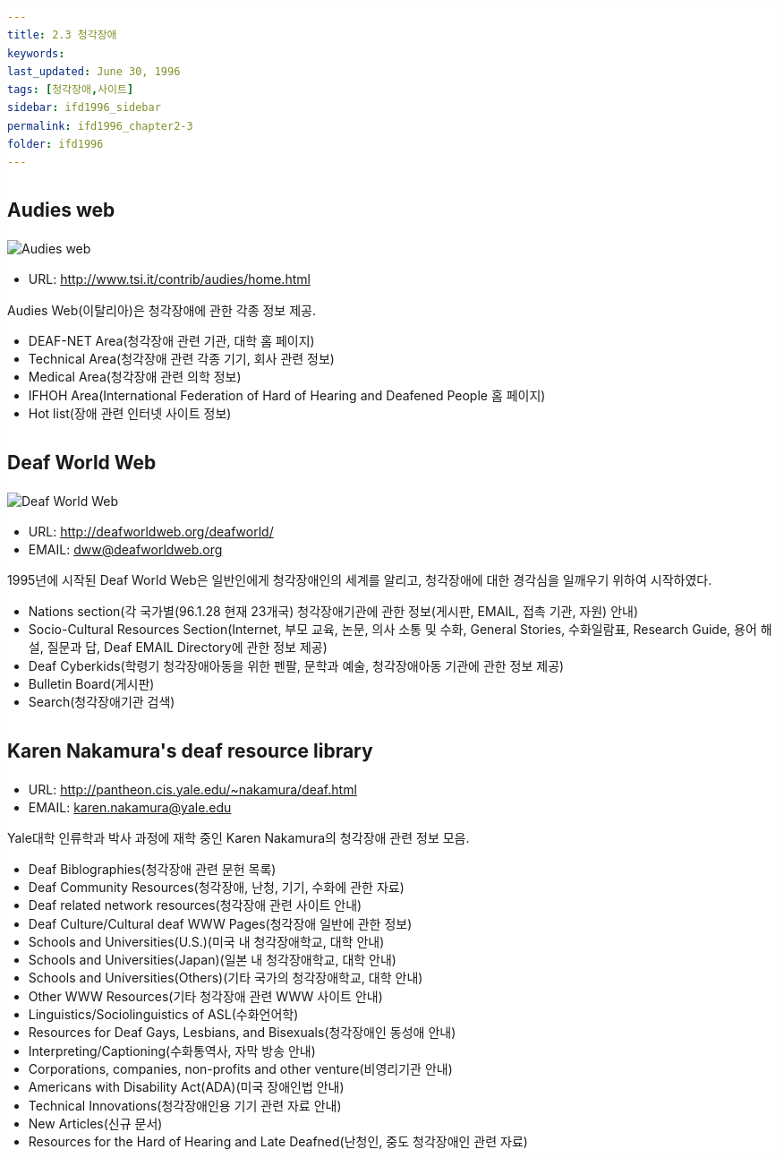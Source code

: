 ```yaml
---
title: 2.3 청각장애
keywords: 
last_updated: June 30, 1996
tags: [청각장애,사이트]
sidebar: ifd1996_sidebar
permalink: ifd1996_chapter2-3
folder: ifd1996
---
```


## Audies web

![Audies web](/images/ifd1996/100_Audies_Web.jpg)

* URL: http://www.tsi.it/contrib/audies/home.html

Audies Web(이탈리아)은 청각장애에 관한 각종 정보 제공.

* DEAF-NET Area(청각장애 관련 기관, 대학 홈 페이지)
* Technical Area(청각장애 관련 각종 기기, 회사 관련 정보)
* Medical Area(청각장애 관련 의학 정보)
* IFHOH Area(International Federation of Hard of Hearing and Deafened People 홈 페이지)
* Hot list(장애 관련 인터넷 사이트 정보)

## Deaf World Web

![Deaf World Web](/images/ifd1996/101_Deaf_World_Web.jpg)

* URL: http://deafworldweb.org/deafworld/
* EMAIL: dww@deafworldweb.org

1995년에 시작된 Deaf World Web은 일반인에게 청각장애인의 세계를 알리고, 청각장애에 대한 경각심을 일깨우기 위하여 시작하였다.

* Nations section(각 국가별(96.1.28 현재 23개국) 청각장애기관에 관한 정보(게시판, EMAIL, 접촉 기관, 자원) 안내)
* Socio-Cultural Resources Section(Internet, 부모 교육, 논문, 의사 소통 및 수화, General Stories, 수화일람표, Research Guide, 용어 해설, 질문과 답, Deaf EMAIL Directory에 관한 정보 제공)
* Deaf Cyberkids(학령기 청각장애아동을 위한 펜팔, 문학과 예술, 청각장애아동 기관에 관한 정보 제공)
* Bulletin Board(게시판)
* Search(청각장애기관 검색)

## Karen Nakamura's deaf resource library

* URL: http://pantheon.cis.yale.edu/~nakamura/deaf.html
* EMAIL: karen.nakamura@yale.edu

Yale대학 인류학과 박사 과정에 재학 중인 Karen Nakamura의 청각장애 관련 정보 모음.

* Deaf Biblographies(청각장애 관련 문헌 목록)
* Deaf Community Resources(청각장애, 난청, 기기, 수화에 관한 자료)
* Deaf related network resources(청각장애 관련 사이트 안내)
* Deaf Culture/Cultural deaf WWW Pages(청각장애 일반에 관한 정보)
* Schools and Universities(U.S.)(미국 내 청각장애학교, 대학 안내)
* Schools and Universities(Japan)(일본 내 청각장애학교, 대학 안내)
* Schools and Universities(Others)(기타 국가의 청각장애학교, 대학 안내)
* Other WWW Resources(기타 청각장애 관련 WWW 사이트 안내)
* Linguistics/Sociolinguistics of ASL(수화언어학)
* Resources for Deaf Gays, Lesbians, and Bisexuals(청각장애인 동성애 안내)
* Interpreting/Captioning(수화통역사, 자막 방송 안내)
* Corporations, companies, non-profits and other venture(비영리기관 안내)
* Americans with Disability Act(ADA)(미국 장애인법 안내)
* Technical Innovations(청각장애인용 기기 관련 자료 안내)
* New Articles(신규 문서)
* Resources for the Hard of Hearing and Late Deafned(난청인, 중도 청각장애인 관련 자료)